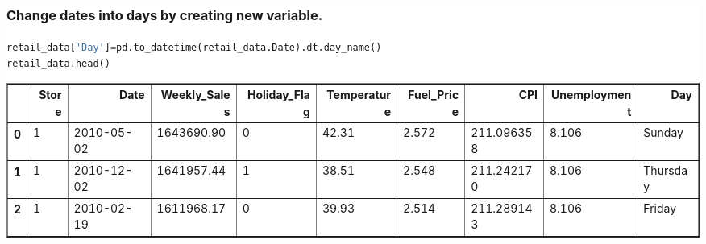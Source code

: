 

### Change dates into days by creating new variable.


```python
retail_data['Day']=pd.to_datetime(retail_data.Date).dt.day_name()
retail_data.head()
```




<div>
<table border="1" class="dataframe">
  <thead>
    <tr style="text-align: right;">
      <th></th>
      <th>Store</th>
      <th>Date</th>
      <th>Weekly_Sales</th>
      <th>Holiday_Flag</th>
      <th>Temperature</th>
      <th>Fuel_Price</th>
      <th>CPI</th>
      <th>Unemployment</th>
      <th>Day</th>
    </tr>
  </thead>
  <tbody>
    <tr>
      <th>0</th>
      <td>1</td>
      <td>2010-05-02</td>
      <td>1643690.90</td>
      <td>0</td>
      <td>42.31</td>
      <td>2.572</td>
      <td>211.096358</td>
      <td>8.106</td>
      <td>Sunday</td>
    </tr>
    <tr>
      <th>1</th>
      <td>1</td>
      <td>2010-12-02</td>
      <td>1641957.44</td>
      <td>1</td>
      <td>38.51</td>
      <td>2.548</td>
      <td>211.242170</td>
      <td>8.106</td>
      <td>Thursday</td>
    </tr>
    <tr>
      <th>2</th>
      <td>1</td>
      <td>2010-02-19</td>
      <td>1611968.17</td>
      <td>0</td>
      <td>39.93</td>
      <td>2.514</td>
      <td>211.289143</td>
      <td>8.106</td>
      <td>Friday</td>
    </tr>
    <tr>